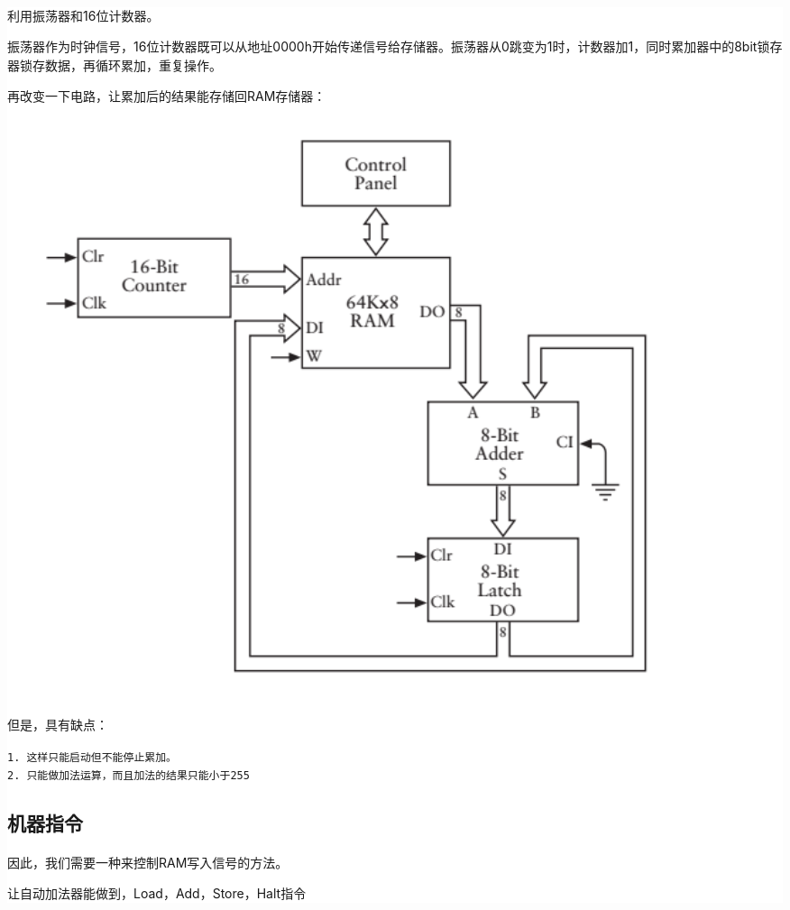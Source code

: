 

利用振荡器和16位计数器。

振荡器作为时钟信号，16位计数器既可以从地址0000h开始传递信号给存储器。振荡器从0跳变为1时，计数器加1，同时累加器中的8bit锁存器锁存数据，再循环累加，重复操作。

再改变一下电路，让累加后的结果能存储回RAM存储器：

![](../images/df8a1a939613421d34b66f38fbf0b109.png)

但是，具有缺点：

    1. 这样只能启动但不能停止累加。
    2. 只能做加法运算，而且加法的结果只能小于255



## 机器指令
因此，我们需要一种来控制RAM写入信号的方法。

让自动加法器能做到，Load，Add，Store，Halt指令
